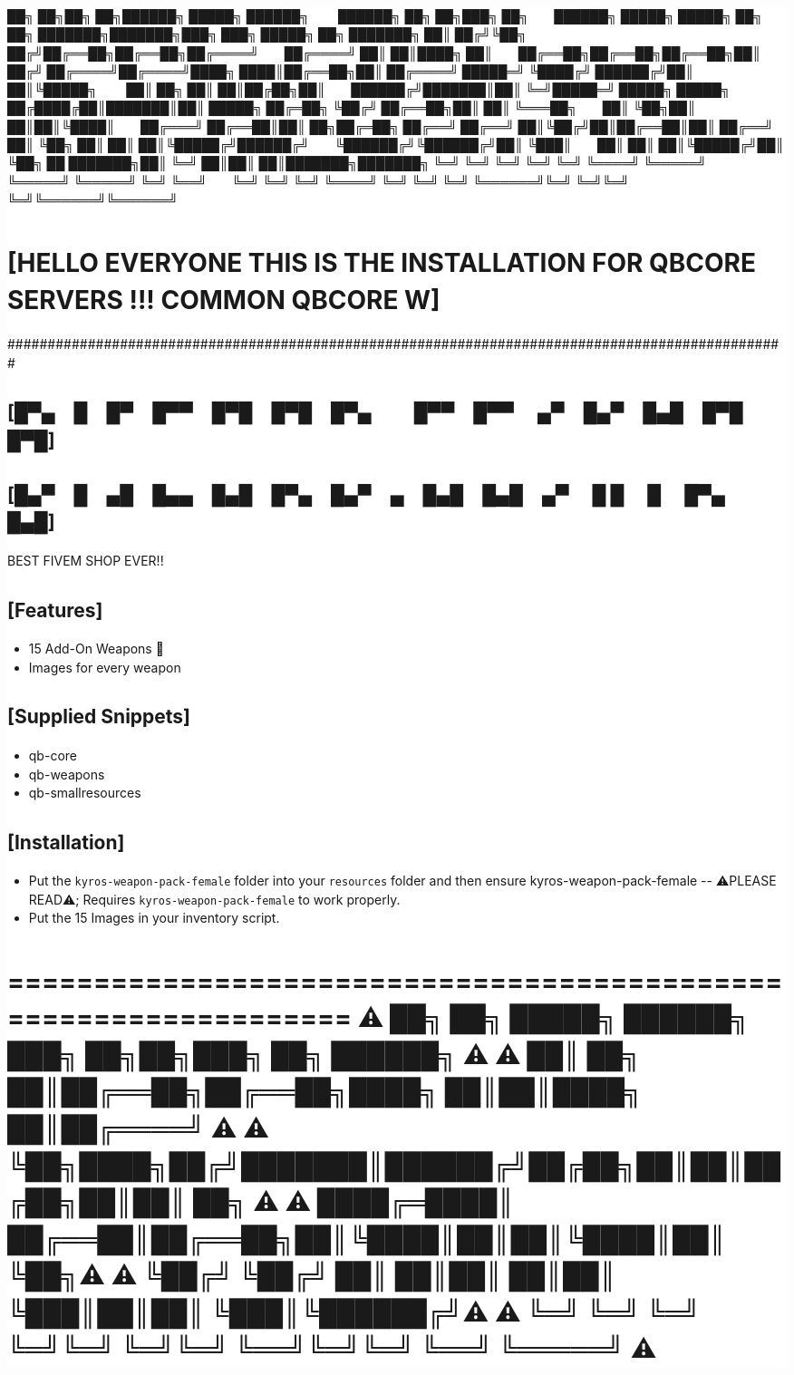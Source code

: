 
██╗  ██╗██╗   ██╗██████╗  █████╗  ██████╗   ██████╗ ██╗   ██╗███╗  ██╗  ██████╗  █████╗  █████╗ ██╗  ██╗  ███████╗███████╗███╗   ███╗ █████╗ ██╗     ███████╗
██║ ██╔╝╚██╗ ██╔╝██╔══██╗██╔══██╗██╔════╝  ██╔════╝ ██║   ██║████╗ ██║  ██╔══██╗██╔══██╗██╔══██╗██║ ██╔╝  ██╔════╝██╔════╝████╗ ████║██╔══██╗██║     ██╔════╝
█████═╝  ╚████╔╝ ██████╔╝██║  ██║╚█████╗   ██║  ██╗ ██║   ██║██╔██╗██║  ██████╔╝███████║██║  ╚═╝█████═╝   █████╗  █████╗  ██╔████╔██║███████║██║     █████╗
██╔═██╗   ╚██╔╝  ██╔══██╗██║  ██║ ╚═══██╗  ██║  ╚██╗██║   ██║██║╚████║  ██╔═══╝ ██╔══██║██║  ██╗██╔═██╗   ██╔══╝  ██╔══╝  ██║╚██╔╝██║██╔══██║██║     ██╔══╝
██║ ╚██╗   ██║   ██║  ██║╚█████╔╝██████╔╝  ╚██████╔╝╚██████╔╝██║ ╚███║  ██║     ██║  ██║╚█████╔╝██║ ╚██╗  ██      ███████╗██║ ╚═╝ ██║██║  ██║███████╗███████╗
╚═╝  ╚═╝   ╚═╝   ╚═╝  ╚═╝ ╚════╝ ╚═════╝    ╚═════╝  ╚═════╝ ╚═╝  ╚══╝  ╚═╝     ╚═╝  ╚═╝ ╚════╝ ╚═╝  ╚═╝  ╚═╝     ╚══════╝╚═╝     ╚═╝╚═╝  ╚═╝╚══════╝╚══════╝


# [HELLO EVERYONE THIS IS THE INSTALLATION FOR QBCORE SERVERS !!! COMMON QBCORE W]

#################################################################################################


## [█▀▄ █ █▀ █▀▀ █▀█ █▀█ █▀▄   █▀▀ █▀▀   ▄▀ █▄▀ █▄█ █▀█ █▀█] ##
## [█▄▀ █ ▄█ █▄▄ █▄█ █▀▄ █▄▀ ▄ █▄█ █▄█ ▄▀   █ █  █  █▀▄ █▄█] ##


BEST FIVEM SHOP EVER!!

## [Features]
- 15 Add-On Weapons 🔫
- Images for every weapon

## [Supplied Snippets]
- qb-core
- qb-weapons
- qb-smallresources

## [Installation]
- Put the ``kyros-weapon-pack-female`` folder into your ``resources`` folder and then ensure kyros-weapon-pack-female -- ⚠️PLEASE READ⚠️; Requires ``kyros-weapon-pack-female`` to work properly.
- Put the 15 Images in your inventory script.
	
=================================================================
⚠️ ██╗       ██╗ █████╗ ██████╗ ███╗  ██╗██╗███╗  ██╗ ██████╗ ⚠️
⚠️ ██║  ██╗  ██║██╔══██╗██╔══██╗████╗ ██║██║████╗ ██║██╔════╝ ⚠️
⚠️ ╚██╗████╗██╔╝███████║██████╔╝██╔██╗██║██║██╔██╗██║██║  ██╗ ⚠️
⚠️  ████╔═████║ ██╔══██║██╔══██╗██║╚████║██║██║╚████║██║  ╚██╗⚠️
⚠️  ╚██╔╝ ╚██╔╝ ██║  ██║██║  ██║██║ ╚███║██║██║ ╚███║╚██████╔╝⚠️
⚠️   ╚═╝   ╚═╝  ╚═╝  ╚═╝╚═╝  ╚═╝╚═╝  ╚══╝╚═╝╚═╝  ╚══╝ ╚═════╝ ⚠️
=================================================================
